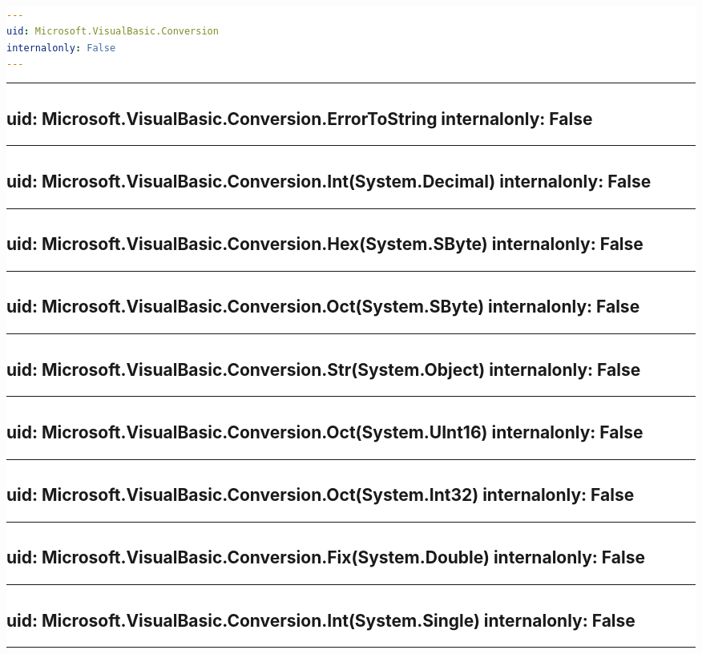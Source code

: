 ```yaml
---
uid: Microsoft.VisualBasic.Conversion
internalonly: False
---
```


---
uid: Microsoft.VisualBasic.Conversion.ErrorToString
internalonly: False
---

---
uid: Microsoft.VisualBasic.Conversion.Int(System.Decimal)
internalonly: False
---

---
uid: Microsoft.VisualBasic.Conversion.Hex(System.SByte)
internalonly: False
---

---
uid: Microsoft.VisualBasic.Conversion.Oct(System.SByte)
internalonly: False
---

---
uid: Microsoft.VisualBasic.Conversion.Str(System.Object)
internalonly: False
---

---
uid: Microsoft.VisualBasic.Conversion.Oct(System.UInt16)
internalonly: False
---

---
uid: Microsoft.VisualBasic.Conversion.Oct(System.Int32)
internalonly: False
---

---
uid: Microsoft.VisualBasic.Conversion.Fix(System.Double)
internalonly: False
---

---
uid: Microsoft.VisualBasic.Conversion.Int(System.Single)
internalonly: False
---

---